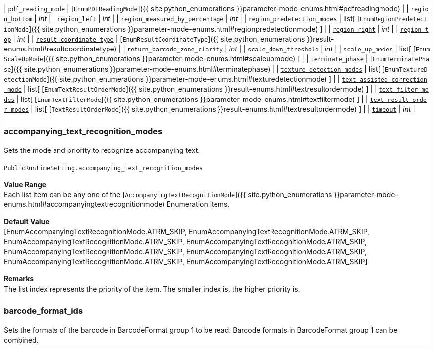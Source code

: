 | [`pdf_reading_mode`](#pdf_reading_mode) | [`EnumPDFReadingMode`]({{ site.python_enumerations }}parameter-mode-enums.html#pdfreadingmode) | 
| [`region_bottom`](#region_bottom) | *int* |
| [`region_left`](#region_left) | *int* |
| [`region_measured_by_percentage`](#region_measured_by_percentage) | *int* |
| [`region_predetection_modes`](#region_predetection_modes) | list[ [`EnumRegionPredetectionMode`]({{ site.python_enumerations }}parameter-mode-enums.html#regionpredetectionmode) ] |
| [`region_right`](#region_right) | *int* |
| [`region_top`](#region_top) | *int* |
| [`result_coordinate_type`](#result_coordinate_type) | [`EnumResultCoordinateType`]({{ site.python_enumerations }}result-enums.html#resultcoordinatetype) |
| [`return_barcode_zone_clarity`](#return_barcode_zone_clarity) | *int* |
| [`scale_down_threshold`](#scale_down_threshold) | *int* |
| [`scale_up_modes`](#scale_up_modes) | list[ [`EnumScaleUpMode`]({{ site.python_enumerations }}parameter-mode-enums.html#scaleupmode) ] |
| [`terminate_phase`](#terminate_phase) | [`EnumTerminatePhase`]({{ site.python_enumerations }}parameter-mode-enums.html#terminatephase) |
| [`texture_detection_modes`](#texture_detection_modes) | list[ [`EnumTextureDetectionMode`]({{ site.python_enumerations }}parameter-mode-enums.html#texturedetectionmode) ] |
| [`text_assisted_correction_mode`](#text_assisted_correction_mode) | list[ [`EnumTextResultOrderMode`]({{ site.python_enumerations }}result-enums.html#textresultordermode) ] |
| [`text_filter_modes`](#text_filter_modes) | list[ [`EnumTextFilterMode`]({{ site.python_enumerations }}parameter-mode-enums.html#textfiltermode) ] |
| [`text_result_order_modes`](#text_result_order_modes) | list[ [`TextResultOrderMode`]({{ site.python_enumerations }}result-enums.html#textresultordermode) ] |
| [`timeout`](#timeout) | *int* |


### accompanying_text_recognition_modes
Sets the mode and priority to recognize accompanying text.

```python
PublicRuntimeSetting.accompanying_text_recognition_modes
```

**Value Range**     
    Each list item can be any one of the [`AccompanyingTextRecognitionMode`]({{ site.python_enumerations }}parameter-mode-enums.html#accompanyingtextrecognitionmode) Enumeration items.
      
**Default Value**     
    [EnumAccompanyingTextRecognitionMode.ATRM_SKIP, EnumAccompanyingTextRecognitionMode.ATRM_SKIP, EnumAccompanyingTextRecognitionMode.ATRM_SKIP, EnumAccompanyingTextRecognitionMode.ATRM_SKIP, EnumAccompanyingTextRecognitionMode.ATRM_SKIP, EnumAccompanyingTextRecognitionMode.ATRM_SKIP, EnumAccompanyingTextRecognitionMode.ATRM_SKIP, EnumAccompanyingTextRecognitionMode.ATRM_SKIP]
    
**Remarks**       
    The list index represents the priority of the item. The smaller index is, the higher priority is.
      

### barcode_format_ids
Sets the formats of the barcode in BarcodeFormat group 1 to be read. Barcode formats in BarcodeFormat group 1 can be combined.
